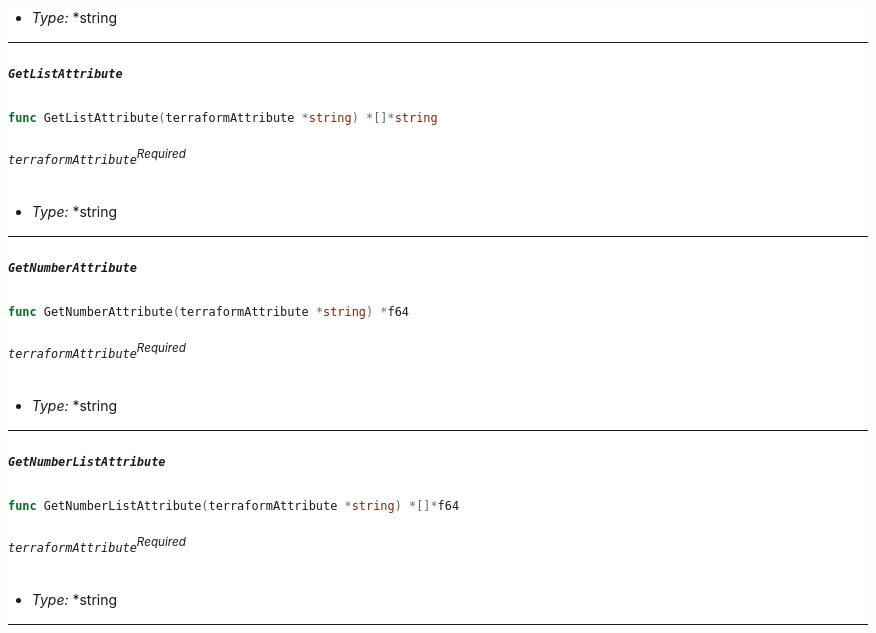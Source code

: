 - *Type:* *string

---

##### `GetListAttribute` <a name="GetListAttribute" id="@cdktf/provider-hcp.vaultSecretsIntegrationGcp.VaultSecretsIntegrationGcpServiceAccountKeyAOutputReference.getListAttribute"></a>

```go
func GetListAttribute(terraformAttribute *string) *[]*string
```

###### `terraformAttribute`<sup>Required</sup> <a name="terraformAttribute" id="@cdktf/provider-hcp.vaultSecretsIntegrationGcp.VaultSecretsIntegrationGcpServiceAccountKeyAOutputReference.getListAttribute.parameter.terraformAttribute"></a>

- *Type:* *string

---

##### `GetNumberAttribute` <a name="GetNumberAttribute" id="@cdktf/provider-hcp.vaultSecretsIntegrationGcp.VaultSecretsIntegrationGcpServiceAccountKeyAOutputReference.getNumberAttribute"></a>

```go
func GetNumberAttribute(terraformAttribute *string) *f64
```

###### `terraformAttribute`<sup>Required</sup> <a name="terraformAttribute" id="@cdktf/provider-hcp.vaultSecretsIntegrationGcp.VaultSecretsIntegrationGcpServiceAccountKeyAOutputReference.getNumberAttribute.parameter.terraformAttribute"></a>

- *Type:* *string

---

##### `GetNumberListAttribute` <a name="GetNumberListAttribute" id="@cdktf/provider-hcp.vaultSecretsIntegrationGcp.VaultSecretsIntegrationGcpServiceAccountKeyAOutputReference.getNumberListAttribute"></a>

```go
func GetNumberListAttribute(terraformAttribute *string) *[]*f64
```

###### `terraformAttribute`<sup>Required</sup> <a name="terraformAttribute" id="@cdktf/provider-hcp.vaultSecretsIntegrationGcp.VaultSecretsIntegrationGcpServiceAccountKeyAOutputReference.getNumberListAttribute.parameter.terraformAttribute"></a>

- *Type:* *string

---